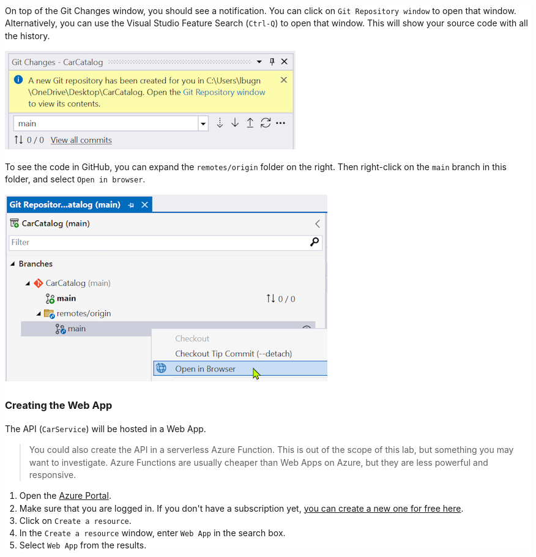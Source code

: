 On top of the Git Changes window, you should see a notification. You can click on `Git Repository window` to open that window. Alternatively, you can use the Visual Studio Feature Search (`Ctrl-Q`) to open that window. This will show your source code with all the history.

![Notification](./client-server-app-vs-copilot-dotnet/img/2024-09-13_12-50-34.png)

To see the code in GitHub, you can expand the `remotes/origin` folder on the right. Then right-click on the `main` branch in this folder, and select `Open in browser`.

![Open in browser](./client-server-app-vs-copilot-dotnet/img/2024-09-13_12-49-49.png)

### Creating the Web App

The API (`CarService`) will be hosted in a Web App.

> You could also create the API in a serverless Azure Function. This is out of the scope of this lab, but something you may want to investigate. Azure Functions are usually cheaper than Web Apps on Azure, but they are less powerful and responsive.

1. Open the [Azure Portal](https://portal.azure.com/).
2. Make sure that you are logged in. If you don't have a subscription yet, [you can create a new one for free here](https://azure.microsoft.com/pricing/purchase-options/azure-account/).
3. Click on `Create a resource`.
4. In the `Create a resource` window, enter `Web App` in the search box.
5. Select `Web App` from the results.
